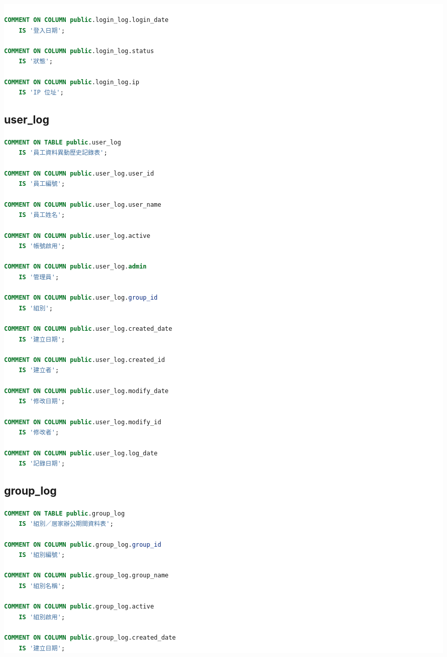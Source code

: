 ```sql

COMMENT ON COLUMN public.login_log.login_date
    IS '登入日期';

COMMENT ON COLUMN public.login_log.status
    IS '狀態';

COMMENT ON COLUMN public.login_log.ip
    IS 'IP 位址';
```
## user_log
```sql
COMMENT ON TABLE public.user_log
    IS '員工資料異動歷史記錄表';

COMMENT ON COLUMN public.user_log.user_id
    IS '員工編號';

COMMENT ON COLUMN public.user_log.user_name
    IS '員工姓名';

COMMENT ON COLUMN public.user_log.active
    IS '帳號啟用';

COMMENT ON COLUMN public.user_log.admin
    IS '管理員';

COMMENT ON COLUMN public.user_log.group_id
    IS '組別';

COMMENT ON COLUMN public.user_log.created_date
    IS '建立日期';

COMMENT ON COLUMN public.user_log.created_id
    IS '建立者';

COMMENT ON COLUMN public.user_log.modify_date
    IS '修改日期';

COMMENT ON COLUMN public.user_log.modify_id
    IS '修改者';

COMMENT ON COLUMN public.user_log.log_date
    IS '記錄日期';
```
## group_log
```sql
COMMENT ON TABLE public.group_log
    IS '組別／居家辦公期間資料表';

COMMENT ON COLUMN public.group_log.group_id
    IS '組別編號';

COMMENT ON COLUMN public.group_log.group_name
    IS '組別名稱';

COMMENT ON COLUMN public.group_log.active
    IS '組別啟用';

COMMENT ON COLUMN public.group_log.created_date
    IS '建立日期';
```